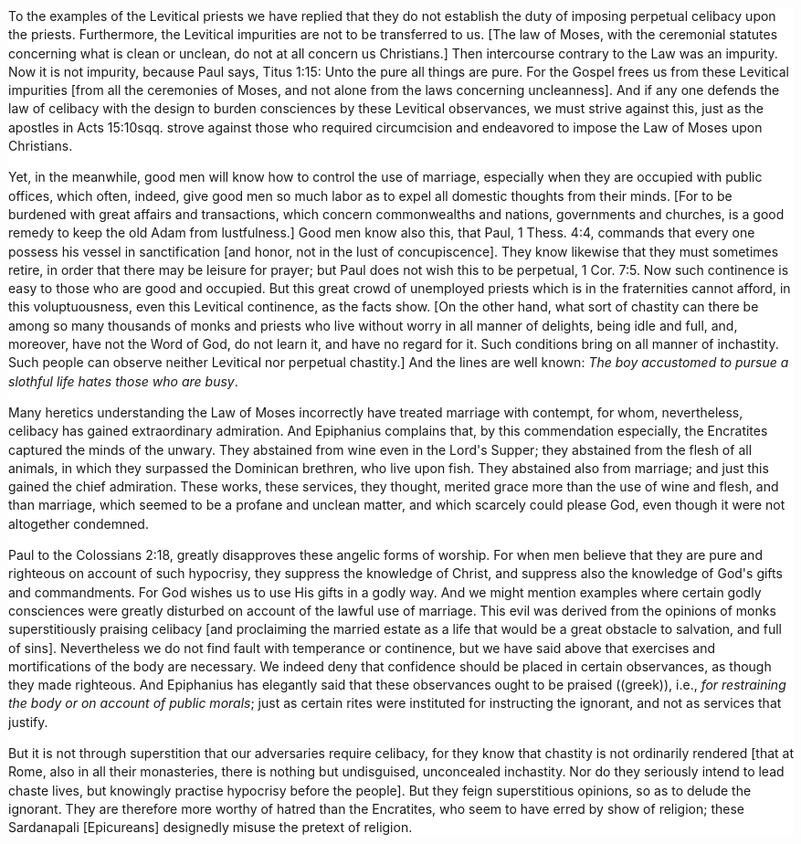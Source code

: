 To the examples of the Levitical priests we have replied that they do not establish the duty of imposing perpetual celibacy upon the priests. Furthermore, the Levitical impurities are not to be transferred to us. [The law of Moses, with the ceremonial statutes concerning what is clean or unclean, do not at all concern us Christians.] Then intercourse contrary to the Law was an impurity. Now it is not impurity, because Paul says, Titus 1:15: Unto the pure all things are pure. For the Gospel frees us from these  Levitical impurities [from all the ceremonies of Moses, and not alone from the laws concerning uncleanness]. And if any one defends the law of celibacy with the design to burden consciences by these Levitical observances, we must strive against this, just as the apostles in Acts 15:10sqq. strove against those who required circumcision and endeavored to impose the Law of Moses upon Christians.

 Yet, in the meanwhile, good men will know how to control the use of marriage, especially when they are occupied with public offices, which often, indeed, give good men so much labor as to expel all domestic thoughts from their minds. [For to be burdened with great affairs and transactions, which concern commonwealths and nations, governments and churches, is a good remedy to keep the old Adam from lustfulness.] Good men know also this, that Paul, 1 Thess. 4:4, commands that every one possess his vessel in sanctification [and honor, not in the lust of concupiscence]. They know likewise that they must sometimes retire, in order that there may be leisure for prayer; but Paul does not wish this  to be perpetual, 1 Cor. 7:5. Now such continence is easy to those who are good and occupied. But this great crowd of unemployed priests which is in the fraternities cannot afford, in this voluptuousness, even this Levitical continence, as the facts show. [On the other hand, what sort of chastity can there be among so many thousands of monks and priests who live without worry in all manner of delights, being idle and full, and, moreover, have not the Word of God, do not learn it, and have no regard for it. Such conditions bring on all manner of inchastity. Such people can observe neither Levitical nor perpetual chastity.] And the lines are well known: _The boy accustomed to pursue a slothful life hates those who are busy_.

 Many heretics understanding the Law of Moses incorrectly have treated marriage with contempt, for whom, nevertheless, celibacy has gained extraordinary admiration. And Epiphanius complains that, by this commendation especially, the Encratites captured the minds of the unwary. They abstained from wine even in the Lord's Supper; they abstained from the flesh of all animals, in which they surpassed the Dominican brethren, who live upon fish. They abstained also from marriage; and just this gained the chief admiration. These works, these services, they thought, merited grace more than the use of wine and flesh, and than marriage, which seemed to be a profane and unclean matter, and which scarcely could please God, even though it were not altogether condemned.

 Paul to the Colossians 2:18, greatly disapproves these angelic forms of worship. For when men believe that they are pure and righteous on account of such hypocrisy, they suppress the knowledge of Christ, and suppress also the knowledge of God's gifts and commandments. For God wishes  us to use His gifts in a godly way. And we might mention examples where certain godly consciences were greatly disturbed on account of the lawful use of marriage. This evil was derived from the opinions of monks superstitiously praising celibacy [and proclaiming the married estate as a life that would be a great obstacle to salvation, and full of sins].  Nevertheless we do not find fault with temperance or continence, but we have said above that exercises and mortifications of the body are necessary. We indeed deny that confidence should be placed in certain observances, as though they made righteous.  And Epiphanius has elegantly said that these observances ought to be praised ((greek)), i.e., _for restraining the body or on account of public morals_; just as certain rites were instituted for instructing the ignorant, and not as services that justify.

 But it is not through superstition that our adversaries require celibacy, for they know that chastity is not ordinarily rendered [that at Rome, also in all their monasteries, there is nothing but undisguised, unconcealed inchastity. Nor do they seriously intend to lead chaste lives, but knowingly practise hypocrisy before the people]. But they feign superstitious opinions, so as to delude the ignorant. They are therefore more worthy of hatred than the Encratites, who seem to have erred by show of religion; these Sardanapali [Epicureans] designedly misuse the pretext of religion.
